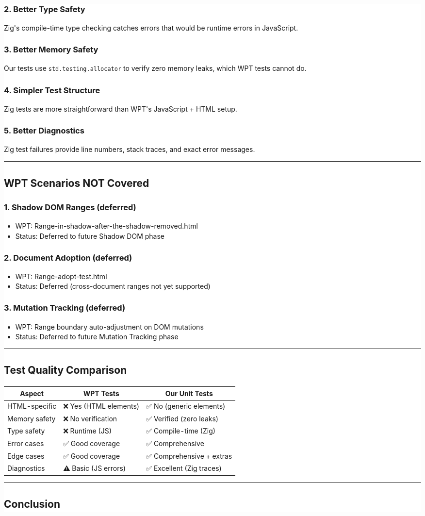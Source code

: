 ### 2. **Better Type Safety**
Zig's compile-time type checking catches errors that would be runtime errors in JavaScript.

### 3. **Better Memory Safety**
Our tests use `std.testing.allocator` to verify zero memory leaks, which WPT tests cannot do.

### 4. **Simpler Test Structure**
Zig tests are more straightforward than WPT's JavaScript + HTML setup.

### 5. **Better Diagnostics**
Zig test failures provide line numbers, stack traces, and exact error messages.

---

## WPT Scenarios NOT Covered

### 1. **Shadow DOM Ranges** (deferred)
- WPT: Range-in-shadow-after-the-shadow-removed.html
- Status: Deferred to future Shadow DOM phase

### 2. **Document Adoption** (deferred)
- WPT: Range-adopt-test.html
- Status: Deferred (cross-document ranges not yet supported)

### 3. **Mutation Tracking** (deferred)
- WPT: Range boundary auto-adjustment on DOM mutations
- Status: Deferred to future Mutation Tracking phase

---

## Test Quality Comparison

| Aspect | WPT Tests | Our Unit Tests |
|--------|-----------|----------------|
| HTML-specific | ❌ Yes (HTML elements) | ✅ No (generic elements) |
| Memory safety | ❌ No verification | ✅ Verified (zero leaks) |
| Type safety | ❌ Runtime (JS) | ✅ Compile-time (Zig) |
| Error cases | ✅ Good coverage | ✅ Comprehensive |
| Edge cases | ✅ Good coverage | ✅ Comprehensive + extras |
| Diagnostics | ⚠️ Basic (JS errors) | ✅ Excellent (Zig traces) |

---

## Conclusion
